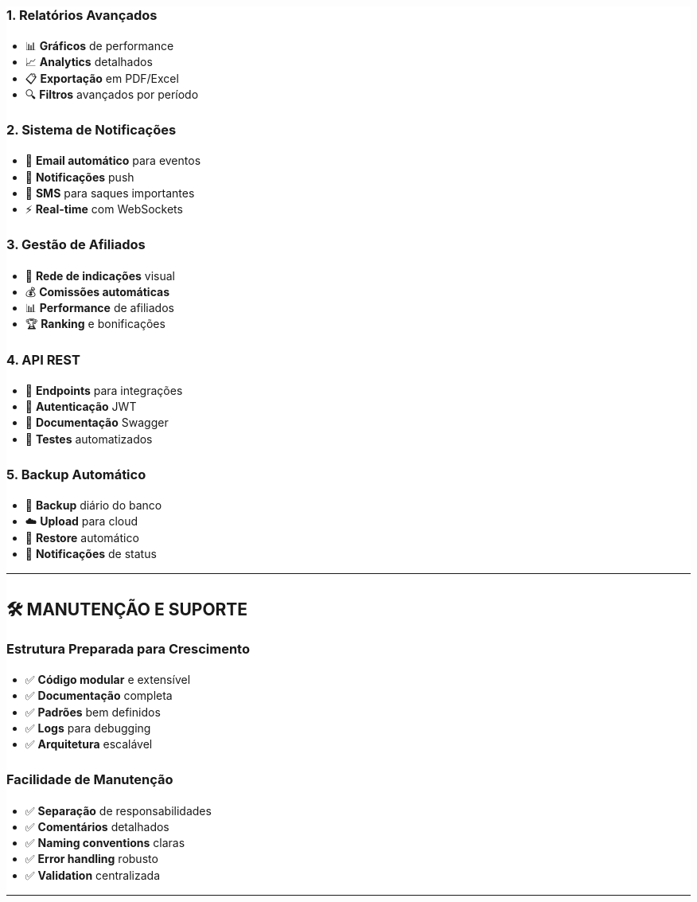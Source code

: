### **1. Relatórios Avançados**
- 📊 **Gráficos** de performance
- 📈 **Analytics** detalhados
- 📋 **Exportação** em PDF/Excel
- 🔍 **Filtros** avançados por período

### **2. Sistema de Notificações**
- 📧 **Email automático** para eventos
- 🔔 **Notificações** push
- 📱 **SMS** para saques importantes
- ⚡ **Real-time** com WebSockets

### **3. Gestão de Afiliados**
- 👥 **Rede de indicações** visual
- 💰 **Comissões automáticas**
- 📊 **Performance** de afiliados
- 🏆 **Ranking** e bonificações

### **4. API REST**
- 🔗 **Endpoints** para integrações
- 🔑 **Autenticação** JWT
- 📖 **Documentação** Swagger
- 🧪 **Testes** automatizados

### **5. Backup Automático**
- 💾 **Backup** diário do banco
- ☁️ **Upload** para cloud
- 🔄 **Restore** automático
- 📧 **Notificações** de status

---

## 🛠️ **MANUTENÇÃO E SUPORTE**

### **Estrutura Preparada para Crescimento**
- ✅ **Código modular** e extensível
- ✅ **Documentação** completa
- ✅ **Padrões** bem definidos
- ✅ **Logs** para debugging
- ✅ **Arquitetura** escalável

### **Facilidade de Manutenção**
- ✅ **Separação** de responsabilidades
- ✅ **Comentários** detalhados
- ✅ **Naming conventions** claras
- ✅ **Error handling** robusto
- ✅ **Validation** centralizada

---
